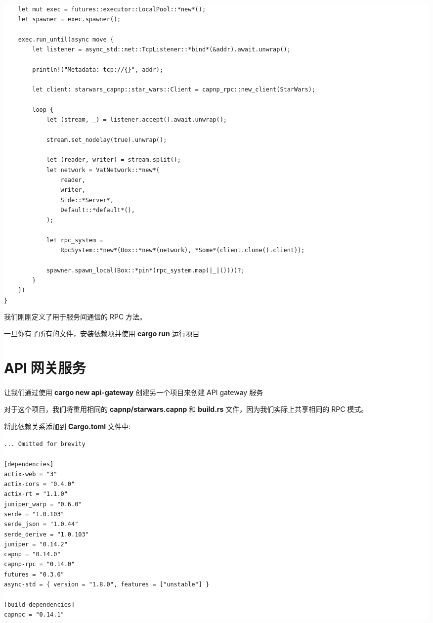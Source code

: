 ```
    let mut exec = futures::executor::LocalPool::*new*();
    let spawner = exec.spawner();

    exec.run_until(async move {
        let listener = async_std::net::TcpListener::*bind*(&addr).await.unwrap();

        println!("Metadata: tcp://{}", addr);

        let client: starwars_capnp::star_wars::Client = capnp_rpc::new_client(StarWars);

        loop {
            let (stream, _) = listener.accept().await.unwrap();

            stream.set_nodelay(true).unwrap();

            let (reader, writer) = stream.split();
            let network = VatNetwork::*new*(
                reader,
                writer,
                Side::*Server*,
                Default::*default*(),
            );

            let rpc_system =
                RpcSystem::*new*(Box::*new*(network), *Some*(client.clone().client));

            spawner.spawn_local(Box::*pin*(rpc_system.map(|_|())))?;
        }
    })
}
```

我们刚刚定义了用于服务间通信的 RPC 方法。

一旦你有了所有的文件，安装依赖项并使用 **cargo run** 运行项目

# **API 网关服务**

让我们通过使用 **cargo new api-gateway** 创建另一个项目来创建 API gateway 服务

对于这个项目，我们将重用相同的 **capnp/starwars.capnp** 和 **build.rs** 文件，因为我们实际上共享相同的 RPC 模式。

将此依赖关系添加到 **Cargo.toml** 文件中:

```
... Omitted for brevity

[dependencies]
actix-web = "3"
actix-cors = "0.4.0"
actix-rt = "1.1.0"
juniper_warp = "0.6.0"
serde = "1.0.103"
serde_json = "1.0.44"
serde_derive = "1.0.103"
juniper = "0.14.2"
capnp = "0.14.0"
capnp-rpc = "0.14.0"
futures = "0.3.0"
async-std = { version = "1.8.0", features = ["unstable"] }

[build-dependencies]
capnpc = "0.14.1"
```
